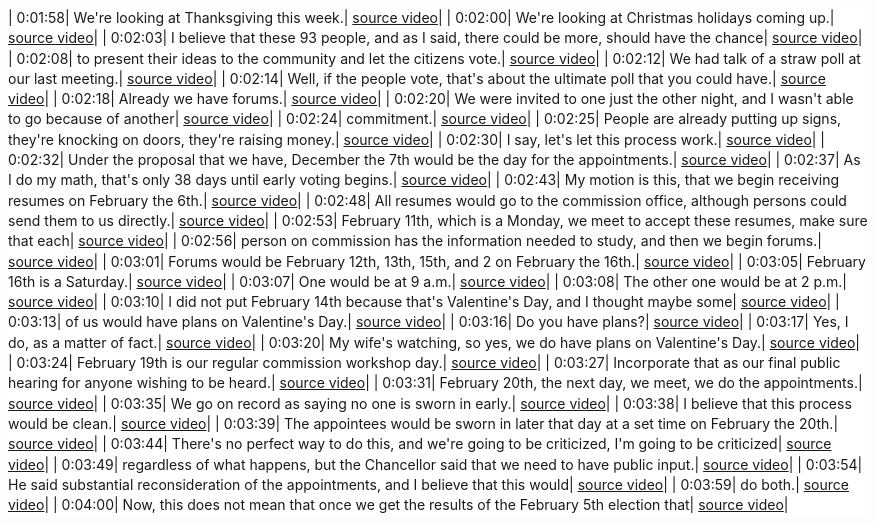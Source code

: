 | 0:01:58| We're looking at Thanksgiving this week.| [source video](https://archive.org/details/co-com-r-267-071119-part-2?start=118)|
| 0:02:00| We're looking at Christmas holidays coming up.| [source video](https://archive.org/details/co-com-r-267-071119-part-2?start=120)|
| 0:02:03| I believe that these 93 people, and as I said, there could be more, should have the chance| [source video](https://archive.org/details/co-com-r-267-071119-part-2?start=123)|
| 0:02:08| to present their ideas to the community and let the citizens vote.| [source video](https://archive.org/details/co-com-r-267-071119-part-2?start=128)|
| 0:02:12| We had talk of a straw poll at our last meeting.| [source video](https://archive.org/details/co-com-r-267-071119-part-2?start=132)|
| 0:02:14| Well, if the people vote, that's about the ultimate poll that you could have.| [source video](https://archive.org/details/co-com-r-267-071119-part-2?start=134)|
| 0:02:18| Already we have forums.| [source video](https://archive.org/details/co-com-r-267-071119-part-2?start=138)|
| 0:02:20| We were invited to one just the other night, and I wasn't able to go because of another| [source video](https://archive.org/details/co-com-r-267-071119-part-2?start=140)|
| 0:02:24| commitment.| [source video](https://archive.org/details/co-com-r-267-071119-part-2?start=144)|
| 0:02:25| People are already putting up signs, they're knocking on doors, they're raising money.| [source video](https://archive.org/details/co-com-r-267-071119-part-2?start=145)|
| 0:02:30| I say, let's let this process work.| [source video](https://archive.org/details/co-com-r-267-071119-part-2?start=150)|
| 0:02:32| Under the proposal that we have, December the 7th would be the day for the appointments.| [source video](https://archive.org/details/co-com-r-267-071119-part-2?start=152)|
| 0:02:37| As I do my math, that's only 38 days until early voting begins.| [source video](https://archive.org/details/co-com-r-267-071119-part-2?start=157)|
| 0:02:43| My motion is this, that we begin receiving resumes on February the 6th.| [source video](https://archive.org/details/co-com-r-267-071119-part-2?start=163)|
| 0:02:48| All resumes would go to the commission office, although persons could send them to us directly.| [source video](https://archive.org/details/co-com-r-267-071119-part-2?start=168)|
| 0:02:53| February 11th, which is a Monday, we meet to accept these resumes, make sure that each| [source video](https://archive.org/details/co-com-r-267-071119-part-2?start=173)|
| 0:02:56| person on commission has the information needed to study, and then we begin forums.| [source video](https://archive.org/details/co-com-r-267-071119-part-2?start=176)|
| 0:03:01| Forums would be February 12th, 13th, 15th, and 2 on February the 16th.| [source video](https://archive.org/details/co-com-r-267-071119-part-2?start=181)|
| 0:03:05| February 16th is a Saturday.| [source video](https://archive.org/details/co-com-r-267-071119-part-2?start=185)|
| 0:03:07| One would be at 9 a.m.| [source video](https://archive.org/details/co-com-r-267-071119-part-2?start=187)|
| 0:03:08| The other one would be at 2 p.m.| [source video](https://archive.org/details/co-com-r-267-071119-part-2?start=188)|
| 0:03:10| I did not put February 14th because that's Valentine's Day, and I thought maybe some| [source video](https://archive.org/details/co-com-r-267-071119-part-2?start=190)|
| 0:03:13| of us would have plans on Valentine's Day.| [source video](https://archive.org/details/co-com-r-267-071119-part-2?start=193)|
| 0:03:16| Do you have plans?| [source video](https://archive.org/details/co-com-r-267-071119-part-2?start=196)|
| 0:03:17| Yes, I do, as a matter of fact.| [source video](https://archive.org/details/co-com-r-267-071119-part-2?start=197)|
| 0:03:20| My wife's watching, so yes, we do have plans on Valentine's Day.| [source video](https://archive.org/details/co-com-r-267-071119-part-2?start=200)|
| 0:03:24| February 19th is our regular commission workshop day.| [source video](https://archive.org/details/co-com-r-267-071119-part-2?start=204)|
| 0:03:27| Incorporate that as our final public hearing for anyone wishing to be heard.| [source video](https://archive.org/details/co-com-r-267-071119-part-2?start=207)|
| 0:03:31| February 20th, the next day, we meet, we do the appointments.| [source video](https://archive.org/details/co-com-r-267-071119-part-2?start=211)|
| 0:03:35| We go on record as saying no one is sworn in early.| [source video](https://archive.org/details/co-com-r-267-071119-part-2?start=215)|
| 0:03:38| I believe that this process would be clean.| [source video](https://archive.org/details/co-com-r-267-071119-part-2?start=218)|
| 0:03:39| The appointees would be sworn in later that day at a set time on February the 20th.| [source video](https://archive.org/details/co-com-r-267-071119-part-2?start=219)|
| 0:03:44| There's no perfect way to do this, and we're going to be criticized, I'm going to be criticized| [source video](https://archive.org/details/co-com-r-267-071119-part-2?start=224)|
| 0:03:49| regardless of what happens, but the Chancellor said that we need to have public input.| [source video](https://archive.org/details/co-com-r-267-071119-part-2?start=229)|
| 0:03:54| He said substantial reconsideration of the appointments, and I believe that this would| [source video](https://archive.org/details/co-com-r-267-071119-part-2?start=234)|
| 0:03:59| do both.| [source video](https://archive.org/details/co-com-r-267-071119-part-2?start=239)|
| 0:04:00| Now, this does not mean that once we get the results of the February 5th election that| [source video](https://archive.org/details/co-com-r-267-071119-part-2?start=240)|